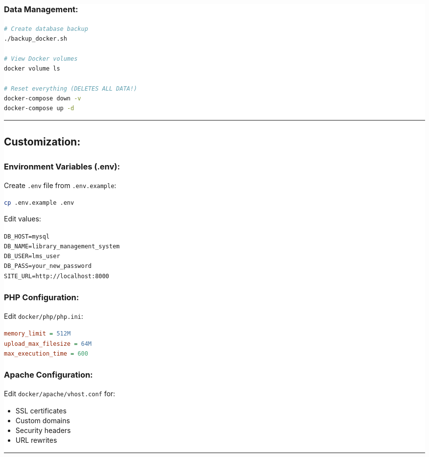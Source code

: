 ### **Data Management:**

```bash
# Create database backup
./backup_docker.sh

# View Docker volumes
docker volume ls

# Reset everything (DELETES ALL DATA!)
docker-compose down -v
docker-compose up -d
```

---

## **Customization:**

### **Environment Variables (.env):**

Create `.env` file from `.env.example`:

```bash
cp .env.example .env
```

Edit values:

```env
DB_HOST=mysql
DB_NAME=library_management_system
DB_USER=lms_user
DB_PASS=your_new_password
SITE_URL=http://localhost:8000
```

### **PHP Configuration:**

Edit `docker/php/php.ini`:

```ini
memory_limit = 512M
upload_max_filesize = 64M
max_execution_time = 600
```

### **Apache Configuration:**

Edit `docker/apache/vhost.conf` for:

-   SSL certificates
-   Custom domains
-   Security headers
-   URL rewrites

---